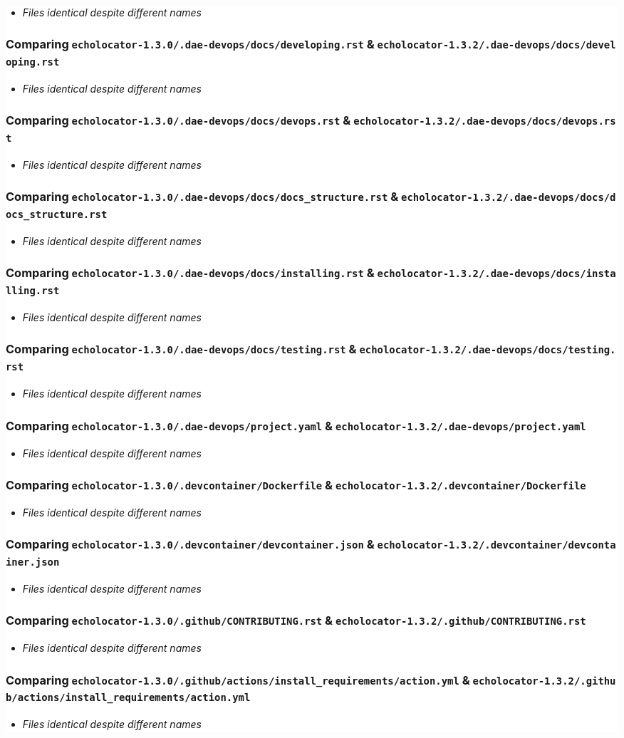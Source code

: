  * *Files identical despite different names*

### Comparing `echolocator-1.3.0/.dae-devops/docs/developing.rst` & `echolocator-1.3.2/.dae-devops/docs/developing.rst`

 * *Files identical despite different names*

### Comparing `echolocator-1.3.0/.dae-devops/docs/devops.rst` & `echolocator-1.3.2/.dae-devops/docs/devops.rst`

 * *Files identical despite different names*

### Comparing `echolocator-1.3.0/.dae-devops/docs/docs_structure.rst` & `echolocator-1.3.2/.dae-devops/docs/docs_structure.rst`

 * *Files identical despite different names*

### Comparing `echolocator-1.3.0/.dae-devops/docs/installing.rst` & `echolocator-1.3.2/.dae-devops/docs/installing.rst`

 * *Files identical despite different names*

### Comparing `echolocator-1.3.0/.dae-devops/docs/testing.rst` & `echolocator-1.3.2/.dae-devops/docs/testing.rst`

 * *Files identical despite different names*

### Comparing `echolocator-1.3.0/.dae-devops/project.yaml` & `echolocator-1.3.2/.dae-devops/project.yaml`

 * *Files identical despite different names*

### Comparing `echolocator-1.3.0/.devcontainer/Dockerfile` & `echolocator-1.3.2/.devcontainer/Dockerfile`

 * *Files identical despite different names*

### Comparing `echolocator-1.3.0/.devcontainer/devcontainer.json` & `echolocator-1.3.2/.devcontainer/devcontainer.json`

 * *Files identical despite different names*

### Comparing `echolocator-1.3.0/.github/CONTRIBUTING.rst` & `echolocator-1.3.2/.github/CONTRIBUTING.rst`

 * *Files identical despite different names*

### Comparing `echolocator-1.3.0/.github/actions/install_requirements/action.yml` & `echolocator-1.3.2/.github/actions/install_requirements/action.yml`

 * *Files identical despite different names*
